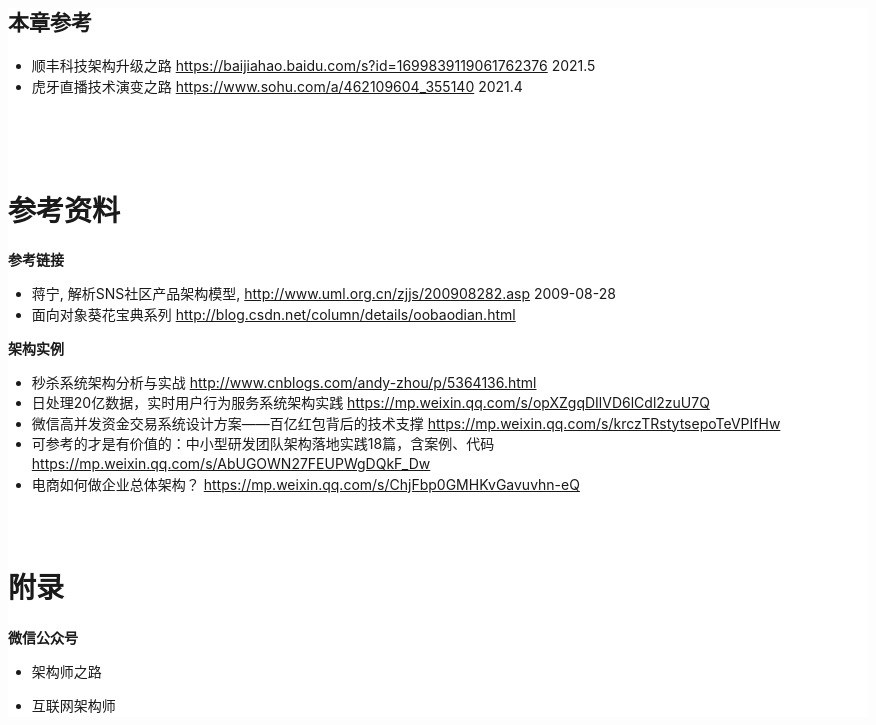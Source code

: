 ## 本章参考

* 顺丰科技架构升级之路  https://baijiahao.baidu.com/s?id=1699839119061762376  2021.5
* 虎牙直播技术演变之路  https://www.sohu.com/a/462109604_355140   2021.4

<br><br>

# 参考资料

**参考链接**

* 蒋宁, 解析SNS社区产品架构模型, http://www.uml.org.cn/zjjs/200908282.asp  2009-08-28
* 面向对象葵花宝典系列 http://blog.csdn.net/column/details/oobaodian.html

**架构实例**

* 秒杀系统架构分析与实战 http://www.cnblogs.com/andy-zhou/p/5364136.html
* 日处理20亿数据，实时用户行为服务系统架构实践  https://mp.weixin.qq.com/s/opXZgqDIlVD6lCdl2zuU7Q
* 微信高并发资金交易系统设计方案——百亿红包背后的技术支撑  https://mp.weixin.qq.com/s/krczTRstytsepoTeVPIfHw
* 可参考的才是有价值的：中小型研发团队架构落地实践18篇，含案例、代码  https://mp.weixin.qq.com/s/AbUGOWN27FEUPWgDQkF_Dw
* 电商如何做企业总体架构？  https://mp.weixin.qq.com/s/ChjFbp0GMHKvGavuvhn-eQ

<br>

# 附录

**微信公众号**

* 架构师之路

* 互联网架构师
